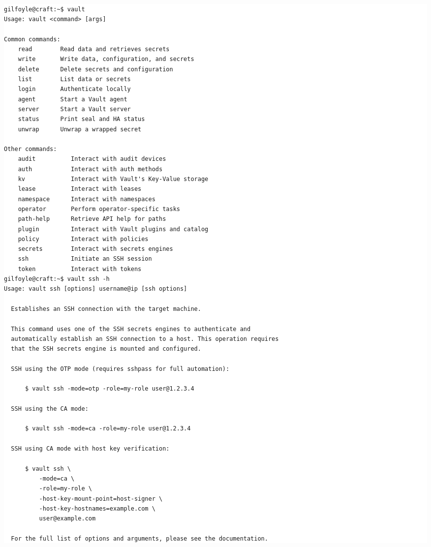 ```console
gilfoyle@craft:~$ vault
Usage: vault <command> [args]

Common commands:
    read        Read data and retrieves secrets
    write       Write data, configuration, and secrets
    delete      Delete secrets and configuration
    list        List data or secrets
    login       Authenticate locally
    agent       Start a Vault agent
    server      Start a Vault server
    status      Print seal and HA status
    unwrap      Unwrap a wrapped secret

Other commands:
    audit          Interact with audit devices
    auth           Interact with auth methods
    kv             Interact with Vault's Key-Value storage
    lease          Interact with leases
    namespace      Interact with namespaces
    operator       Perform operator-specific tasks
    path-help      Retrieve API help for paths
    plugin         Interact with Vault plugins and catalog
    policy         Interact with policies
    secrets        Interact with secrets engines
    ssh            Initiate an SSH session
    token          Interact with tokens
gilfoyle@craft:~$ vault ssh -h
Usage: vault ssh [options] username@ip [ssh options]

  Establishes an SSH connection with the target machine.

  This command uses one of the SSH secrets engines to authenticate and
  automatically establish an SSH connection to a host. This operation requires
  that the SSH secrets engine is mounted and configured.

  SSH using the OTP mode (requires sshpass for full automation):

      $ vault ssh -mode=otp -role=my-role user@1.2.3.4

  SSH using the CA mode:

      $ vault ssh -mode=ca -role=my-role user@1.2.3.4

  SSH using CA mode with host key verification:

      $ vault ssh \
          -mode=ca \
          -role=my-role \
          -host-key-mount-point=host-signer \
          -host-key-hostnames=example.com \
          user@example.com

  For the full list of options and arguments, please see the documentation.
  ```
